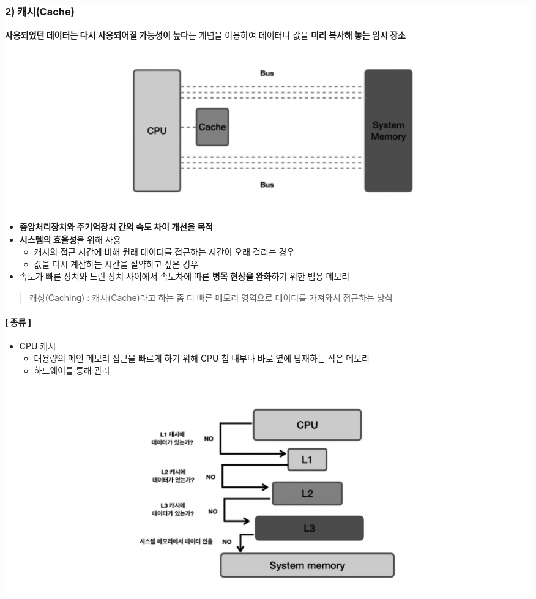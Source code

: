 

### 2) 캐시(Cache) 

**사용되었던 데이터는 다시 사용되어질 가능성이 높다**는 개념을 이용하여 데이터나 값을 **미리 복사해 놓는 임시 장소**

<div align='center'>
    <img src="img/os_memory_cache.png" width="500px">
</div>


- **중앙처리장치와 주기억장치 간의 속도 차이 개선을 목적**
- **시스템의 효율성**을 위해 사용
  - 캐시의 접근 시간에 비해 원래 데이터를 접근하는 시간이 오래 걸리는 경우
  - 값을 다시 계산하는 시간을 절약하고 싶은 경우
- 속도가 빠른 장치와 느린 장치 사이에서 속도차에 따른 **병목 현상을 완화**하기 위한 범용 메모리

> 캐싱(Caching) : 캐시(Cache)라고 하는 좀 더 빠른 메모리 영역으로 데이터를 가져와서 접근하는 방식

#### [ 종류 ]

- CPU 캐시
  - 대용량의 메인 메모리 접근을 빠르게 하기 위해 CPU 칩 내부나 바로 옆에 탑재하는 작은 메모리
  - 하드웨어를 통해 관리

<div align='center'>
    <img src="img/os_memory_cache_3.png" width="500px">
</div>
